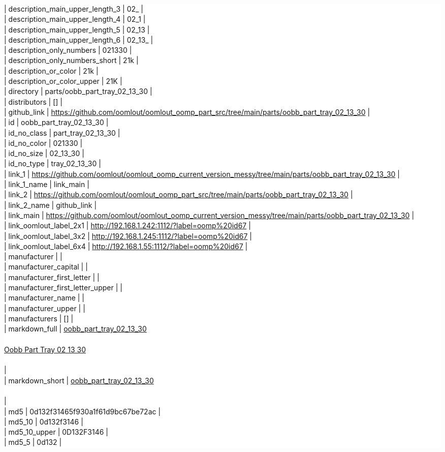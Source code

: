 | description_main_upper_length_3 | 02_ |  
| description_main_upper_length_4 | 02_1 |  
| description_main_upper_length_5 | 02_13 |  
| description_main_upper_length_6 | 02_13_ |  
| description_only_numbers | 021330 |  
| description_only_numbers_short | 21k |  
| description_or_color | 21k |  
| description_or_color_upper | 21K |  
| directory | parts/oobb_part_tray_02_13_30 |  
| distributors | [] |  
| github_link | https://github.com/oomlout/oomlout_oomp_part_src/tree/main/parts/oobb_part_tray_02_13_30 |  
| id | oobb_part_tray_02_13_30 |  
| id_no_class | part_tray_02_13_30 |  
| id_no_color | 021330 |  
| id_no_size | 02_13_30 |  
| id_no_type | tray_02_13_30 |  
| link_1 | https://github.com/oomlout/oomlout_oomp_current_version_messy/tree/main/parts/oobb_part_tray_02_13_30 |  
| link_1_name | link_main |  
| link_2 | https://github.com/oomlout/oomlout_oomp_part_src/tree/main/parts/oobb_part_tray_02_13_30 |  
| link_2_name | github_link |  
| link_main | https://github.com/oomlout/oomlout_oomp_current_version_messy/tree/main/parts/oobb_part_tray_02_13_30 |  
| link_oomlout_label_2x1 | http://192.168.1.242:1112/?label=oomp%20id67 |  
| link_oomlout_label_3x2 | http://192.168.1.245:1112/?label=oomp%20id67 |  
| link_oomlout_label_6x4 | http://192.168.1.55:1112/?label=oomp%20id67 |  
| manufacturer |  |  
| manufacturer_capital |  |  
| manufacturer_first_letter |  |  
| manufacturer_first_letter_upper |  |  
| manufacturer_name |  |  
| manufacturer_upper |  |  
| manufacturers | [] |  
| markdown_full | [oobb_part_tray_02_13_30](https://github.com/oomlout/oomlout_oomp_current_version_messy/tree/main/parts/oobb_part_tray_02_13_30)<br>[](https://github.com/oomlout/oomlout_oomp_current_version_messy/tree/main/parts/oobb_part_tray_02_13_30)<br>[Oobb Part Tray 02 13 30](https://github.com/oomlout/oomlout_oomp_current_version_messy/tree/main/parts/oobb_part_tray_02_13_30)<br><br> |  
| markdown_short | [oobb_part_tray_02_13_30](https://github.com/oomlout/oomlout_oomp_current_version_messy/tree/main/parts/oobb_part_tray_02_13_30)<br><br> |  
| md5 | 0d132f31465f930a1f61d9bc67be72ac |  
| md5_10 | 0d132f3146 |  
| md5_10_upper | 0D132F3146 |  
| md5_5 | 0d132 |  